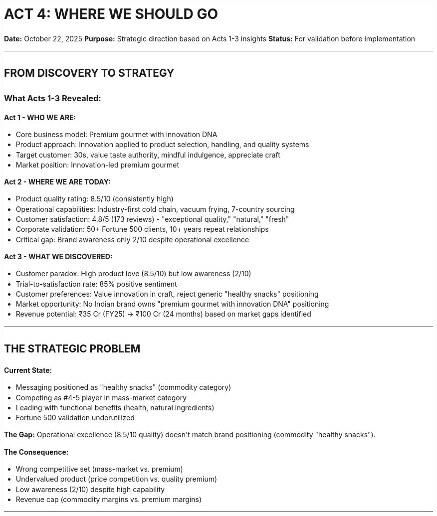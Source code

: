 # ACT 4: WHERE WE SHOULD GO

**Date:** October 22, 2025
**Purpose:** Strategic direction based on Acts 1-3 insights
**Status:** For validation before implementation

---

## FROM DISCOVERY TO STRATEGY

### What Acts 1-3 Revealed:

**Act 1 - WHO WE ARE:**
- Core business model: Premium gourmet with innovation DNA
- Product approach: Innovation applied to product selection, handling, and quality systems
- Target customer: 30s, value taste authority, mindful indulgence, appreciate craft
- Market position: Innovation-led premium gourmet

**Act 2 - WHERE WE ARE TODAY:**
- Product quality rating: 8.5/10 (consistently high)
- Operational capabilities: Industry-first cold chain, vacuum frying, 7-country sourcing
- Customer satisfaction: 4.8/5 (173 reviews) - "exceptional quality," "natural," "fresh"
- Corporate validation: 50+ Fortune 500 clients, 10+ years repeat relationships
- Critical gap: Brand awareness only 2/10 despite operational excellence

**Act 3 - WHAT WE DISCOVERED:**
- Customer paradox: High product love (8.5/10) but low awareness (2/10)
- Trial-to-satisfaction rate: 85% positive sentiment
- Customer preferences: Value innovation in craft, reject generic "healthy snacks" positioning
- Market opportunity: No Indian brand owns "premium gourmet with innovation DNA" positioning
- Revenue potential: ₹35 Cr (FY25) → ₹100 Cr (24 months) based on market gaps identified

---

## THE STRATEGIC PROBLEM

**Current State:**
- Messaging positioned as "healthy snacks" (commodity category)
- Competing as #4-5 player in mass-market category
- Leading with functional benefits (health, natural ingredients)
- Fortune 500 validation underutilized

**The Gap:**
Operational excellence (8.5/10 quality) doesn't match brand positioning (commodity "healthy snacks").

**The Consequence:**
- Wrong competitive set (mass-market vs. premium)
- Undervalued product (price competition vs. quality premium)
- Low awareness (2/10) despite high capability
- Revenue cap (commodity margins vs. premium margins)

---